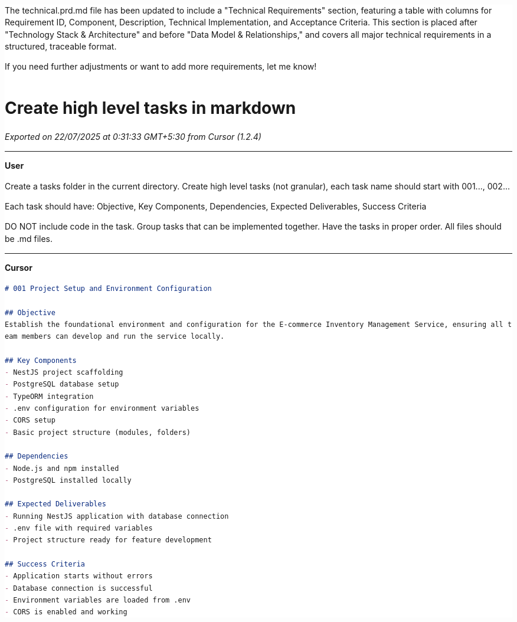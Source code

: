 The technical.prd.md file has been updated to include a "Technical Requirements" section, featuring a table with columns for Requirement ID, Component, Description, Technical Implementation, and Acceptance Criteria. This section is placed after "Technology Stack & Architecture" and before "Data Model & Relationships," and covers all major technical requirements in a structured, traceable format.

If you need further adjustments or want to add more requirements, let me know!


# Create high level tasks in markdown
_Exported on 22/07/2025 at 0:31:33 GMT+5:30 from Cursor (1.2.4)_

---

**User**

Create a tasks folder in the current directory. Create high level tasks (not granular), each task name should start with 001..., 002... 

Each task should have:
Objective, Key Components, Dependencies, Expected Deliverables, Success Criteria 

DO NOT include code in the task. Group tasks that can be implemented together.
Have the tasks in proper order. All files should be .md files.

---

**Cursor**

```markdown
# 001 Project Setup and Environment Configuration

## Objective
Establish the foundational environment and configuration for the E-commerce Inventory Management Service, ensuring all team members can develop and run the service locally.

## Key Components
- NestJS project scaffolding
- PostgreSQL database setup
- TypeORM integration
- .env configuration for environment variables
- CORS setup
- Basic project structure (modules, folders)

## Dependencies
- Node.js and npm installed
- PostgreSQL installed locally

## Expected Deliverables
- Running NestJS application with database connection
- .env file with required variables
- Project structure ready for feature development

## Success Criteria
- Application starts without errors
- Database connection is successful
- Environment variables are loaded from .env
- CORS is enabled and working

```
